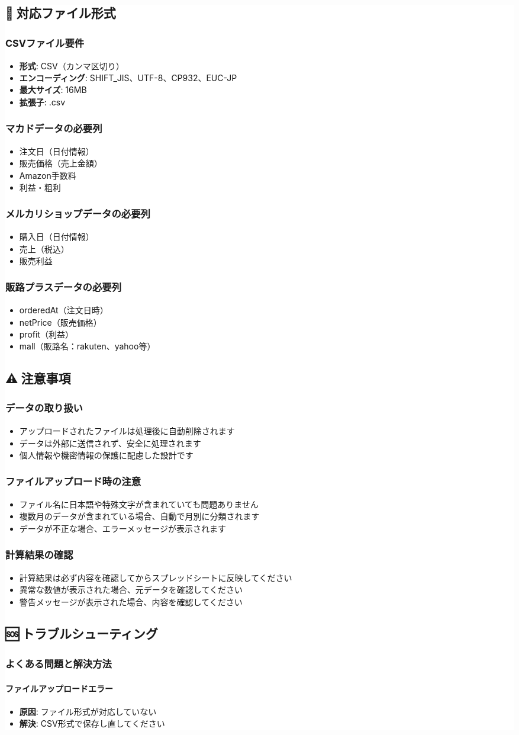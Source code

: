 ## 🔧 対応ファイル形式

### CSVファイル要件
- **形式**: CSV（カンマ区切り）
- **エンコーディング**: SHIFT_JIS、UTF-8、CP932、EUC-JP
- **最大サイズ**: 16MB
- **拡張子**: .csv

### マカドデータの必要列
- 注文日（日付情報）
- 販売価格（売上金額）
- Amazon手数料
- 利益・粗利

### メルカリショップデータの必要列
- 購入日（日付情報）
- 売上（税込）
- 販売利益

### 販路プラスデータの必要列
- orderedAt（注文日時）
- netPrice（販売価格）
- profit（利益）
- mall（販路名：rakuten、yahoo等）

## ⚠️ 注意事項

### データの取り扱い
- アップロードされたファイルは処理後に自動削除されます
- データは外部に送信されず、安全に処理されます
- 個人情報や機密情報の保護に配慮した設計です

### ファイルアップロード時の注意
- ファイル名に日本語や特殊文字が含まれていても問題ありません
- 複数月のデータが含まれている場合、自動で月別に分類されます
- データが不正な場合、エラーメッセージが表示されます

### 計算結果の確認
- 計算結果は必ず内容を確認してからスプレッドシートに反映してください
- 異常な数値が表示された場合、元データを確認してください
- 警告メッセージが表示された場合、内容を確認してください

## 🆘 トラブルシューティング

### よくある問題と解決方法

#### ファイルアップロードエラー
- **原因**: ファイル形式が対応していない
- **解決**: CSV形式で保存し直してください
